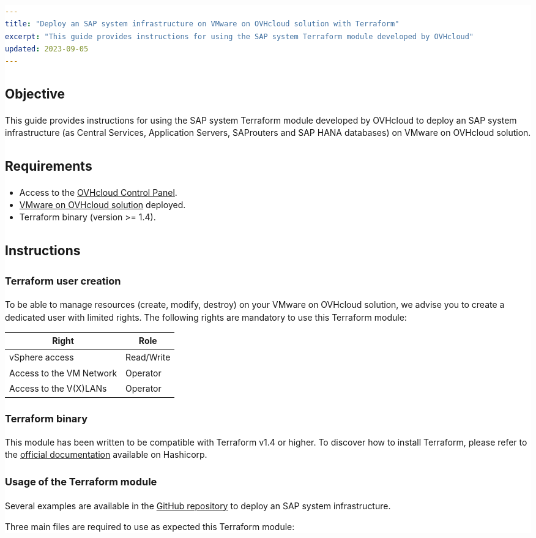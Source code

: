 ```yaml
---
title: "Deploy an SAP system infrastructure on VMware on OVHcloud solution with Terraform"
excerpt: "This guide provides instructions for using the SAP system Terraform module developed by OVHcloud"
updated: 2023-09-05
---
```


## Objective

This guide provides instructions for using the SAP system Terraform module developed by OVHcloud to deploy an SAP system infrastructure (as Central Services, Application Servers, SAProuters and SAP HANA databases) on VMware on OVHcloud solution.

## Requirements

- Access to the [OVHcloud Control Panel](https://www.ovh.com/auth/?action=gotomanager&from=https://www.ovh.com/en/&ovhSubsidiary=en).
- [VMware on OVHcloud solution](https://www.ovhcloud.com/en-ie/enterprise/products/hosted-private-cloud/) deployed.
- Terraform binary (version >= 1.4).

## Instructions

### Terraform user creation

To be able to manage resources (create, modify, destroy) on your VMware on OVHcloud solution, we advise you to create a dedicated user with limited rights. The following rights are mandatory to use this Terraform module:

|          Right           |    Role    |
|--------------------------|------------|
| vSphere access           | Read/Write |
| Access to the VM Network | Operator   |
| Access to the V(X)LANs   | Operator   |

### Terraform binary

This module has been written to be compatible with Terraform v1.4 or higher. To discover how to install Terraform, please refer to the [official documentation](https://developer.hashicorp.com/terraform/tutorials/aws-get-started/install-cli) available on Hashicorp.

### Usage of the Terraform module

Several examples are available in the [GitHub repository](https://github.com/ovh/terraform-vsphere-sap-system/tree/master/examples/) to deploy an SAP system infrastructure.

Three main files are required to use as expected this Terraform module:
